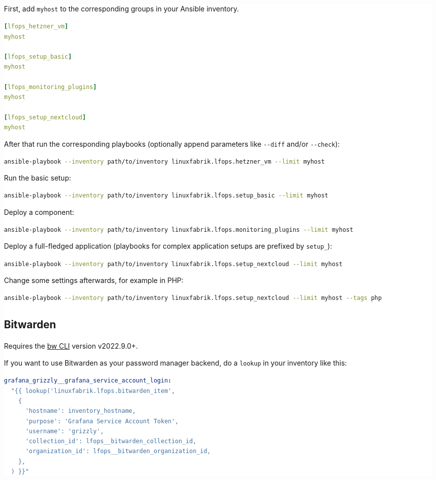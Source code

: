 First, add `myhost` to the corresponding groups in your Ansible inventory.

```yaml
[lfops_hetzner_vm]
myhost

[lfops_setup_basic]
myhost

[lfops_monitoring_plugins]
myhost

[lfops_setup_nextcloud]
myhost
```

After that run the corresponding playbooks (optionally append parameters like `--diff` and/or `--check`):

```bash
ansible-playbook --inventory path/to/inventory linuxfabrik.lfops.hetzner_vm --limit myhost
```

Run the basic setup:

```bash
ansible-playbook --inventory path/to/inventory linuxfabrik.lfops.setup_basic --limit myhost
```

Deploy a component:

```bash
ansible-playbook --inventory path/to/inventory linuxfabrik.lfops.monitoring_plugins --limit myhost
```

Deploy a full-fledged application (playbooks for complex application setups are prefixed by `setup_`):

```bash
ansible-playbook --inventory path/to/inventory linuxfabrik.lfops.setup_nextcloud --limit myhost
```

Change some settings afterwards, for example in PHP:

```bash
ansible-playbook --inventory path/to/inventory linuxfabrik.lfops.setup_nextcloud --limit myhost --tags php
```


## Bitwarden

Requires the [bw CLI](https://bitwarden.com/help/article/cli/) version v2022.9.0+.

If you want to use Bitwarden as your password manager backend, do a `lookup` in your inventory like this:

```yaml
grafana_grizzly__grafana_service_account_login:
  "{{ lookup('linuxfabrik.lfops.bitwarden_item',
    {
      'hostname': inventory_hostname,
      'purpose': 'Grafana Service Account Token',
      'username': 'grizzly',
      'collection_id': lfops__bitwarden_collection_id,
      'organization_id': lfops__bitwarden_organization_id,
    },
  ) }}"
```
